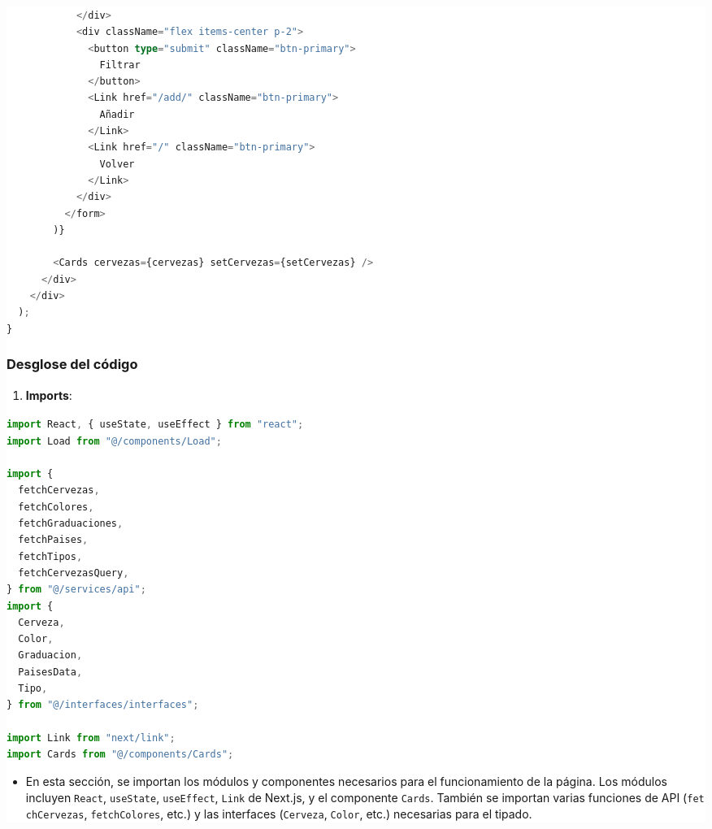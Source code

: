 ```ts title=page.tsx
            </div>
            <div className="flex items-center p-2">
              <button type="submit" className="btn-primary">
                Filtrar
              </button>
              <Link href="/add/" className="btn-primary">
                Añadir
              </Link>
              <Link href="/" className="btn-primary">
                Volver
              </Link>
            </div>
          </form>
        )}

        <Cards cervezas={cervezas} setCervezas={setCervezas} />
      </div>
    </div>
  );
}
```

### Desglose del código

1. **Imports**:

```javascript
import React, { useState, useEffect } from "react";
import Load from "@/components/Load";

import {
  fetchCervezas,
  fetchColores,
  fetchGraduaciones,
  fetchPaises,
  fetchTipos,
  fetchCervezasQuery,
} from "@/services/api";
import {
  Cerveza,
  Color,
  Graduacion,
  PaisesData,
  Tipo,
} from "@/interfaces/interfaces";

import Link from "next/link";
import Cards from "@/components/Cards";
```

- En esta sección, se importan los módulos y componentes necesarios para el funcionamiento de la página. Los módulos incluyen `React`, `useState`, `useEffect`, `Link` de Next.js, y el componente `Cards`. También se importan varias funciones de API (`fetchCervezas`, `fetchColores`, etc.) y las interfaces (`Cerveza`, `Color`, etc.) necesarias para el tipado.
